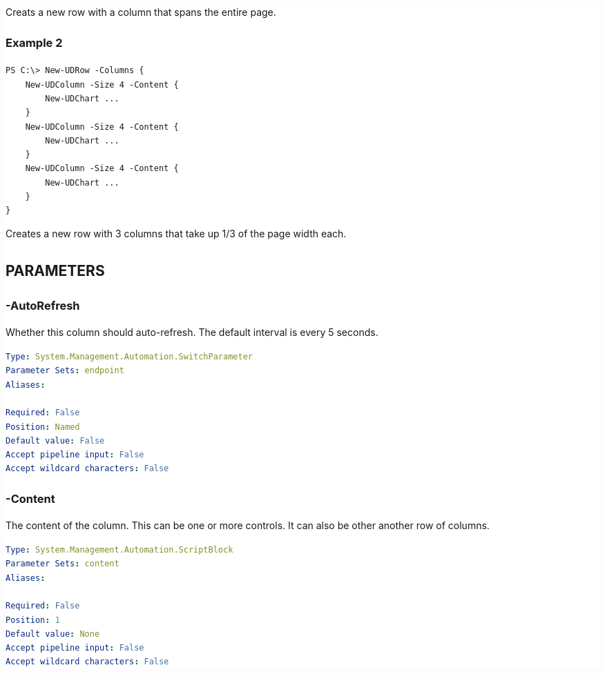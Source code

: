 Creats a new row with a column that spans the entire page.

### Example 2
```
PS C:\> New-UDRow -Columns { 
	New-UDColumn -Size 4 -Content {
		New-UDChart ...
	}
	New-UDColumn -Size 4 -Content {
		New-UDChart ...
	}
	New-UDColumn -Size 4 -Content {
		New-UDChart ...
	}
}
```

Creates a new row with 3 columns that take up 1/3 of the page width each.

## PARAMETERS

### -AutoRefresh
Whether this column should auto-refresh.
The default interval is every 5 seconds.

```yaml
Type: System.Management.Automation.SwitchParameter
Parameter Sets: endpoint
Aliases:

Required: False
Position: Named
Default value: False
Accept pipeline input: False
Accept wildcard characters: False
```

### -Content
The content of the column.
This can be one or more controls.
It can also be other another row of columns.

```yaml
Type: System.Management.Automation.ScriptBlock
Parameter Sets: content
Aliases:

Required: False
Position: 1
Default value: None
Accept pipeline input: False
Accept wildcard characters: False
```
